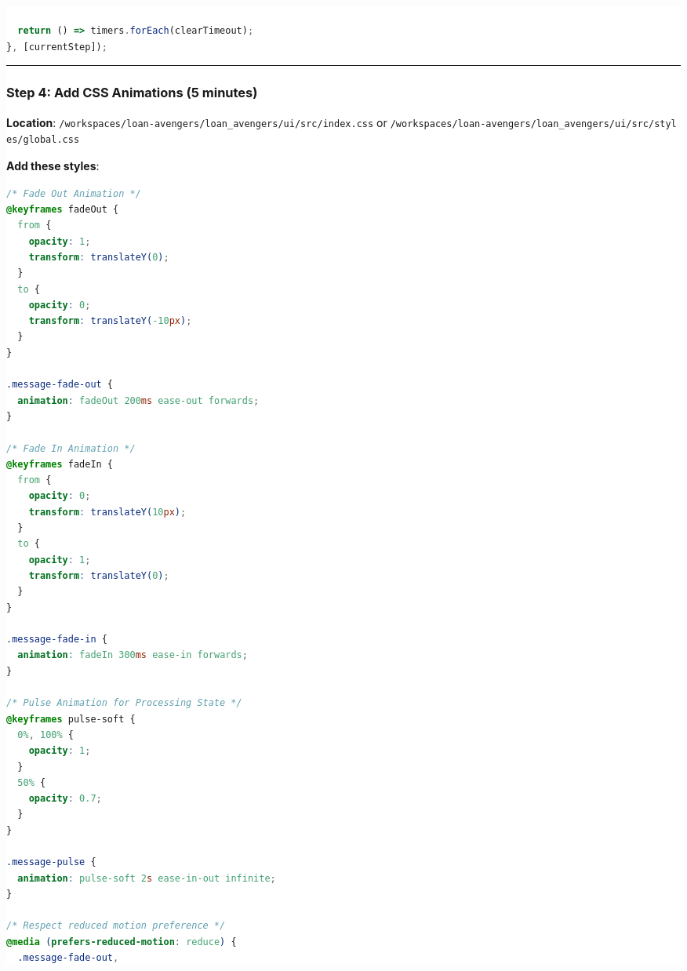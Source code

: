 ```typescript

  return () => timers.forEach(clearTimeout);
}, [currentStep]);
```

---

### Step 4: Add CSS Animations (5 minutes)

**Location**: `/workspaces/loan-avengers/loan_avengers/ui/src/index.css` or `/workspaces/loan-avengers/loan_avengers/ui/src/styles/global.css`

**Add these styles**:

```css
/* Fade Out Animation */
@keyframes fadeOut {
  from {
    opacity: 1;
    transform: translateY(0);
  }
  to {
    opacity: 0;
    transform: translateY(-10px);
  }
}

.message-fade-out {
  animation: fadeOut 200ms ease-out forwards;
}

/* Fade In Animation */
@keyframes fadeIn {
  from {
    opacity: 0;
    transform: translateY(10px);
  }
  to {
    opacity: 1;
    transform: translateY(0);
  }
}

.message-fade-in {
  animation: fadeIn 300ms ease-in forwards;
}

/* Pulse Animation for Processing State */
@keyframes pulse-soft {
  0%, 100% {
    opacity: 1;
  }
  50% {
    opacity: 0.7;
  }
}

.message-pulse {
  animation: pulse-soft 2s ease-in-out infinite;
}

/* Respect reduced motion preference */
@media (prefers-reduced-motion: reduce) {
  .message-fade-out,
```